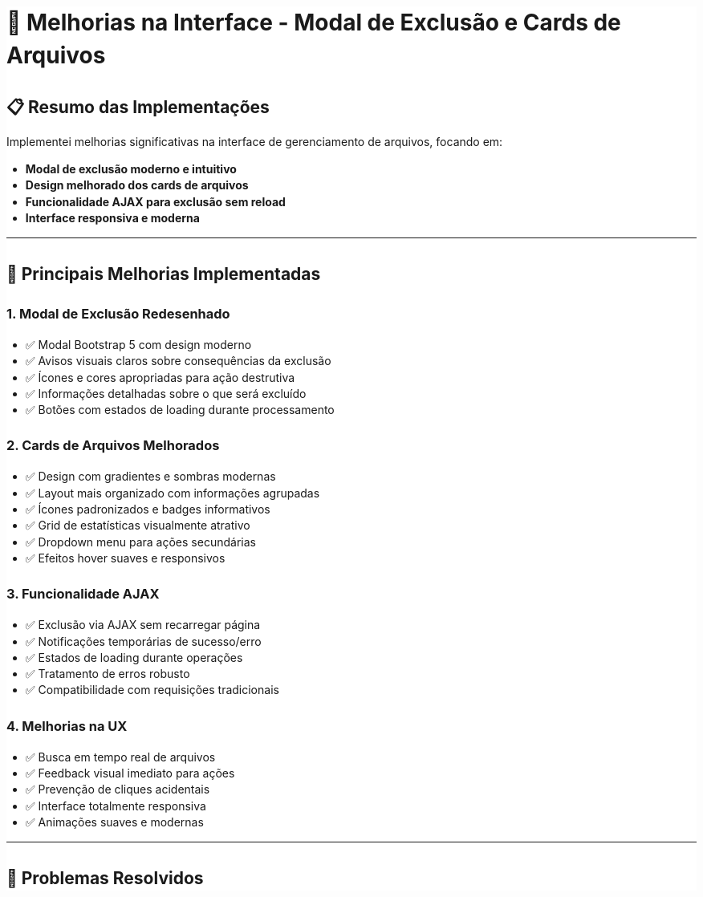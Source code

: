 # 🎨 Melhorias na Interface - Modal de Exclusão e Cards de Arquivos

## 📋 Resumo das Implementações

Implementei melhorias significativas na interface de gerenciamento de arquivos, focando em:
- **Modal de exclusão moderno e intuitivo**
- **Design melhorado dos cards de arquivos** 
- **Funcionalidade AJAX para exclusão sem reload**
- **Interface responsiva e moderna**

---

## 🚀 Principais Melhorias Implementadas

### 1. **Modal de Exclusão Redesenhado**
- ✅ Modal Bootstrap 5 com design moderno
- ✅ Avisos visuais claros sobre consequências da exclusão
- ✅ Ícones e cores apropriadas para ação destrutiva
- ✅ Informações detalhadas sobre o que será excluído
- ✅ Botões com estados de loading durante processamento

### 2. **Cards de Arquivos Melhorados**
- ✅ Design com gradientes e sombras modernas
- ✅ Layout mais organizado com informações agrupadas
- ✅ Ícones padronizados e badges informativos
- ✅ Grid de estatísticas visualmente atrativo
- ✅ Dropdown menu para ações secundárias
- ✅ Efeitos hover suaves e responsivos

### 3. **Funcionalidade AJAX**
- ✅ Exclusão via AJAX sem recarregar página
- ✅ Notificações temporárias de sucesso/erro
- ✅ Estados de loading durante operações
- ✅ Tratamento de erros robusto
- ✅ Compatibilidade com requisições tradicionais

### 4. **Melhorias na UX**
- ✅ Busca em tempo real de arquivos
- ✅ Feedback visual imediato para ações
- ✅ Prevenção de cliques acidentais
- ✅ Interface totalmente responsiva
- ✅ Animações suaves e modernas

---

## 🎯 Problemas Resolvidos
